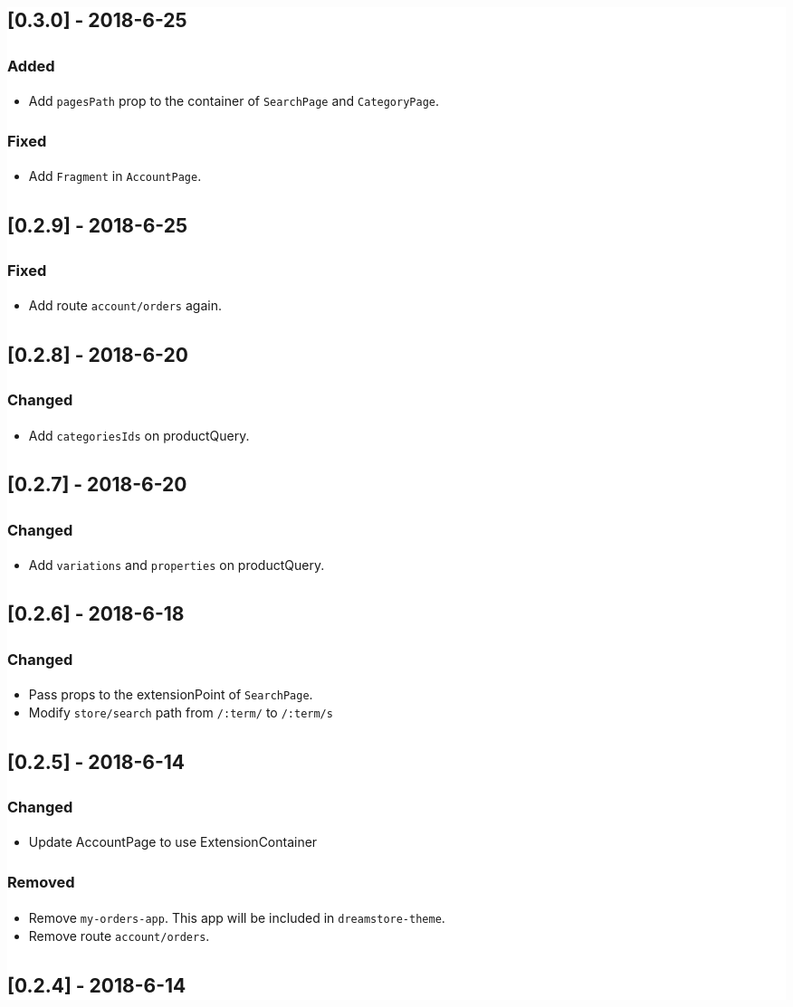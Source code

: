 ## [0.3.0] - 2018-6-25

### Added

- Add `pagesPath` prop to the container of `SearchPage` and `CategoryPage`.

### Fixed

- Add `Fragment` in `AccountPage`.

## [0.2.9] - 2018-6-25

### Fixed

- Add route `account/orders` again.

## [0.2.8] - 2018-6-20

### Changed

- Add `categoriesIds` on productQuery.

## [0.2.7] - 2018-6-20

### Changed

- Add `variations` and `properties` on productQuery.

## [0.2.6] - 2018-6-18

### Changed

- Pass props to the extensionPoint of `SearchPage`.
- Modify `store/search` path from `/:term/` to `/:term/s`

## [0.2.5] - 2018-6-14

### Changed

- Update AccountPage to use ExtensionContainer

### Removed

- Remove `my-orders-app`. This app will be included in `dreamstore-theme`.
- Remove route `account/orders`.

## [0.2.4] - 2018-6-14
